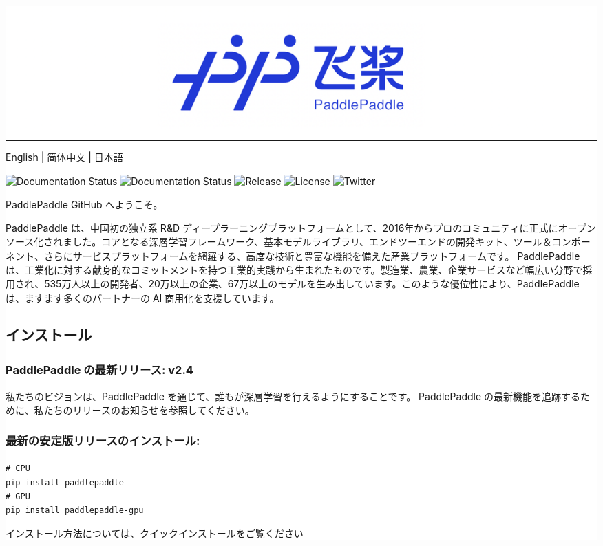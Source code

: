 <p align="center">
<img align="center" src="doc/imgs/logo.png", width=1600>
<p>

--------------------------------------------------------------------------------

[English](./README.md) | [简体中文](./README_cn.md) | 日本語

[![Documentation Status](https://img.shields.io/badge/docs-latest-brightgreen.svg?style=flat)](https://paddlepaddle.org.cn/documentation/docs/en/guides/index_en.html)
[![Documentation Status](https://img.shields.io/badge/中文文档-最新-brightgreen.svg)](https://paddlepaddle.org.cn/documentation/docs/zh/guides/index_cn.html)
[![Release](https://img.shields.io/github/release/PaddlePaddle/Paddle.svg)](https://github.com/PaddlePaddle/Paddle/releases)
[![License](https://img.shields.io/badge/license-Apache%202-blue.svg)](LICENSE)
[![Twitter](https://img.shields.io/badge/Twitter-1ca0f1.svg?logo=twitter&logoColor=white)](https://twitter.com/PaddlePaddle_)

PaddlePaddle GitHub へようこそ。

PaddlePaddle は、中国初の独立系 R&D ディープラーニングプラットフォームとして、2016年からプロのコミュニティに正式にオープンソース化されました。コアとなる深層学習フレームワーク、基本モデルライブラリ、エンドツーエンドの開発キット、ツール＆コンポーネント、さらにサービスプラットフォームを網羅する、高度な技術と豊富な機能を備えた産業プラットフォームです。
PaddlePaddle は、工業化に対する献身的なコミットメントを持つ工業的実践から生まれたものです。製造業、農業、企業サービスなど幅広い分野で採用され、535万人以上の開発者、20万以上の企業、67万以上のモデルを生み出しています。このような優位性により、PaddlePaddle は、ますます多くのパートナーの AI 商用化を支援しています。


## インストール

### PaddlePaddle の最新リリース: [v2.4](https://github.com/PaddlePaddle/Paddle/tree/release/2.4)

私たちのビジョンは、PaddlePaddle を通じて、誰もが深層学習を行えるようにすることです。
PaddlePaddle の最新機能を追跡するために、私たちの[リリースのお知らせ](https://github.com/PaddlePaddle/Paddle/releases)を参照してください。
### 最新の安定版リリースのインストール:
```
# CPU
pip install paddlepaddle
# GPU
pip install paddlepaddle-gpu

```
インストール方法については、[クイックインストール](https://www.paddlepaddle.org.cn/install/quick)をご覧ください
